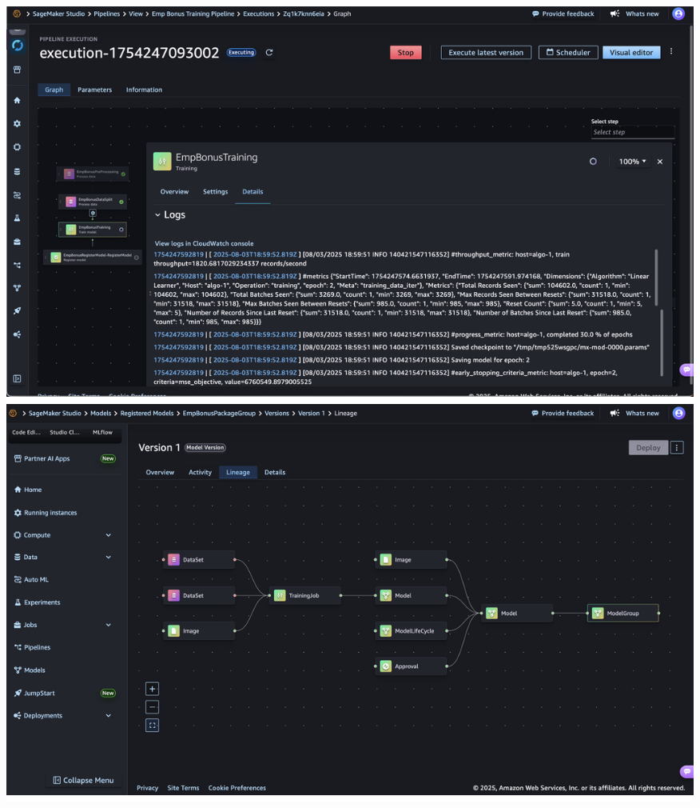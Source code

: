 ![Pipeline Execution](./img/3-pipeline-logs.png)
![Pipeline Execution](./img/4-model-version-lineage.png)
---
